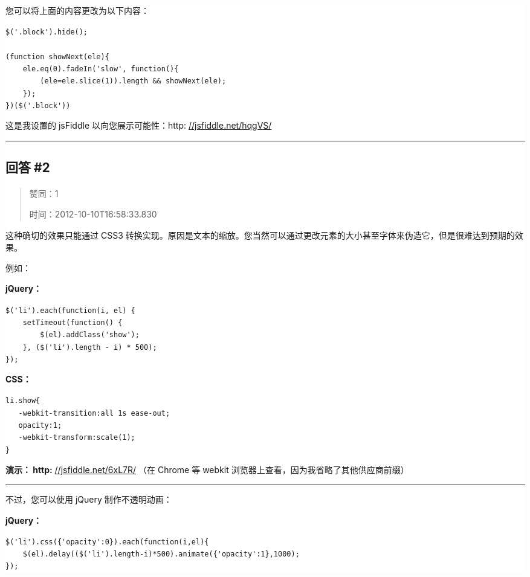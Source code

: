 您可以将上面的内容更改为以下内容：

```
$('.block').hide();

(function showNext(ele){
    ele.eq(0).fadeIn('slow', function(){
        (ele=ele.slice(1)).length && showNext(ele);
    });
})($('.block'))​ 
```

这是我设置的 jsFiddle 以向您展示可能性：http: [//jsfiddle.net/hqgVS/](http://jsfiddle.net/hqgVS/)

* * *

## 回答 #2

> 赞同：1
> 
> 时间：2012-10-10T16:58:33.830

这种确切的效果只能通过 CSS3 转换实现。原因是文本的缩放。您当然可以通过更改元素的大小甚至字体来伪造它，但是很难达到预期的效果。

例如：

**jQuery：**

```
$('li').each(function(i, el) {
    setTimeout(function() {
        $(el).addClass('show');
    }, ($('li').length - i) * 500);
});​ 
```

**CSS：**

```
li.show{
   -webkit-transition:all 1s ease-out;
   opacity:1;
   -webkit-transform:scale(1);   
} 
```

**演示： http:** [//jsfiddle.net/6xL7R/](http://jsfiddle.net/6xL7R/)
（在 Chrome 等 webkit 浏览器上查看，因为我省略了其他供应商前缀）

* * *

不过，您可以使用 jQuery 制作不透明动画：

**jQuery：**

```
$('li').css({'opacity':0}).each(function(i,el){
    $(el).delay(($('li').length-i)*500).animate({'opacity':1},1000);
}); 
```
